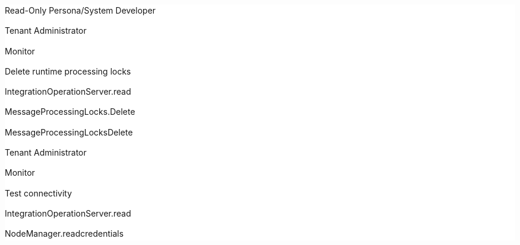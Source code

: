 Read-Only Persona/System Developer

Tenant Administrator



</td>
</tr>
<tr>
<td valign="top">

Monitor



</td>
<td valign="top">

Delete runtime processing locks



</td>
<td valign="top">

IntegrationOperationServer.read

MessageProcessingLocks.Delete



</td>
<td valign="top">

MessageProcessingLocksDelete



</td>
<td valign="top">

Tenant Administrator



</td>
</tr>
<tr>
<td valign="top">

Monitor



</td>
<td valign="top">

Test connectivity



</td>
<td valign="top">

IntegrationOperationServer.read

NodeManager.readcredentials
